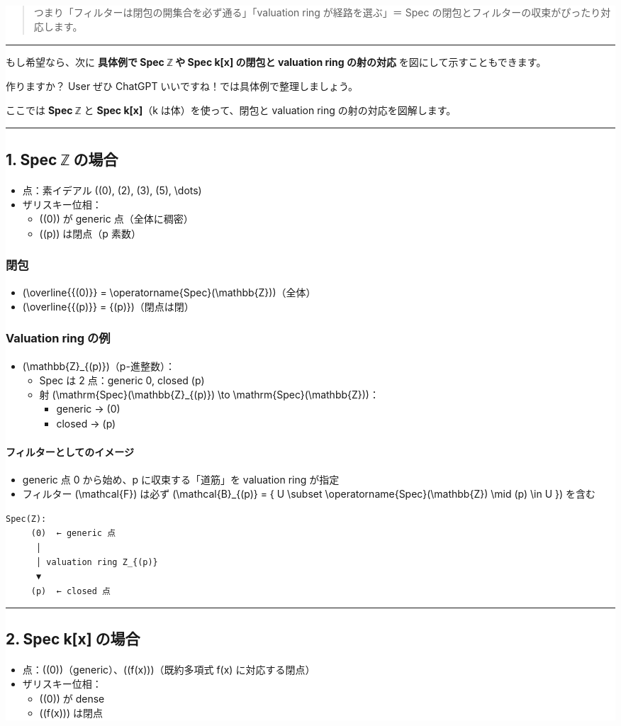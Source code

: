 > つまり「フィルターは閉包の開集合を必ず通る」「valuation ring が経路を選ぶ」＝ Spec の閉包とフィルターの収束がぴったり対応します。

---

もし希望なら、次に **具体例で Spec ℤ や Spec k[x] の閉包と valuation ring の射の対応** を図にして示すこともできます。  

作りますか？
User
ぜひ
ChatGPT
いいですね！では具体例で整理しましょう。  

ここでは **Spec ℤ** と **Spec k[x]**（k は体）を使って、閉包と valuation ring の射の対応を図解します。

---

## 1. Spec ℤ の場合

- 点：素イデアル \((0), (2), (3), (5), \dots\)  
- ザリスキー位相：
  - \((0)\) が generic 点（全体に稠密）
  - \((p)\) は閉点（p 素数）

### 閉包
- \(\overline{\{(0)\}} = \operatorname{Spec}(\mathbb{Z})\)（全体）
- \(\overline{\{(p)\}} = \{(p)\}\)（閉点は閉）

### Valuation ring の例
- \(\mathbb{Z}_{(p)}\)（p-進整数）：
  - Spec は 2 点：generic 0, closed (p)
  - 射 \(\mathrm{Spec}(\mathbb{Z}_{(p)}) \to \mathrm{Spec}(\mathbb{Z})\)：
    - generic → (0)
    - closed → (p)

#### フィルターとしてのイメージ
- generic 点 0 から始め、p に収束する「道筋」を valuation ring が指定
- フィルター \(\mathcal{F}\) は必ず \(\mathcal{B}_{(p)} = \{ U \subset \operatorname{Spec}(\mathbb{Z}) \mid (p) \in U \}\) を含む

```
Spec(Z):
     (0)  ← generic 点
      │
      │ valuation ring Z_{(p)}
      ▼
     (p)  ← closed 点
```

---

## 2. Spec k[x] の場合

- 点：\((0)\)（generic）、\((f(x))\)（既約多項式 f(x) に対応する閉点）
- ザリスキー位相：
  - \((0)\) が dense
  - \((f(x))\) は閉点
